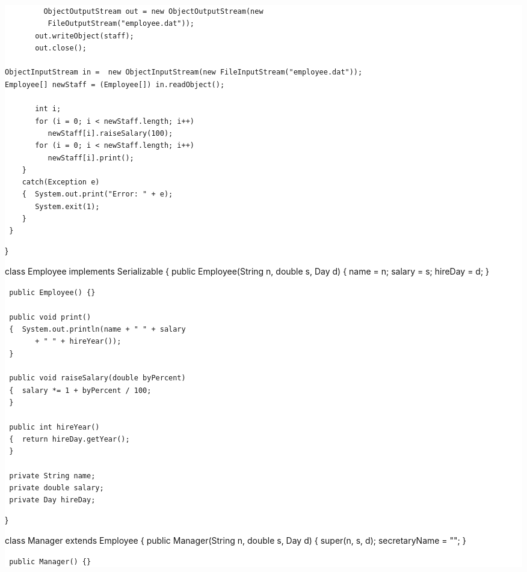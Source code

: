         	 ObjectOutputStream out = new ObjectOutputStream(new
              FileOutputStream("employee.dat"));
           out.writeObject(staff);
           out.close();

  	ObjectInputStream in =  new ObjectInputStream(new FileInputStream("employee.dat"));
  	Employee[] newStaff = (Employee[]) in.readObject();

           int i;
           for (i = 0; i < newStaff.length; i++)
              newStaff[i].raiseSalary(100);
           for (i = 0; i < newStaff.length; i++)
              newStaff[i].print();
        }
        catch(Exception e)
        {  System.out.print("Error: " + e);
           System.exit(1);
        }
     }
  }

  class Employee implements Serializable
  {  public Employee(String n, double s, Day d)
     {  name = n;
        salary = s;
        hireDay = d;
     }

     public Employee() {}

     public void print()
     {  System.out.println(name + " " + salary
           + " " + hireYear());
     }

     public void raiseSalary(double byPercent)
     {  salary *= 1 + byPercent / 100;
     }

     public int hireYear()
     {  return hireDay.getYear();
     }

     private String name;
     private double salary;
     private Day hireDay;
  }

  class Manager extends Employee
  {  public Manager(String n, double s, Day d)
     {  super(n, s, d);
        secretaryName = "";
     }

     public Manager() {}
